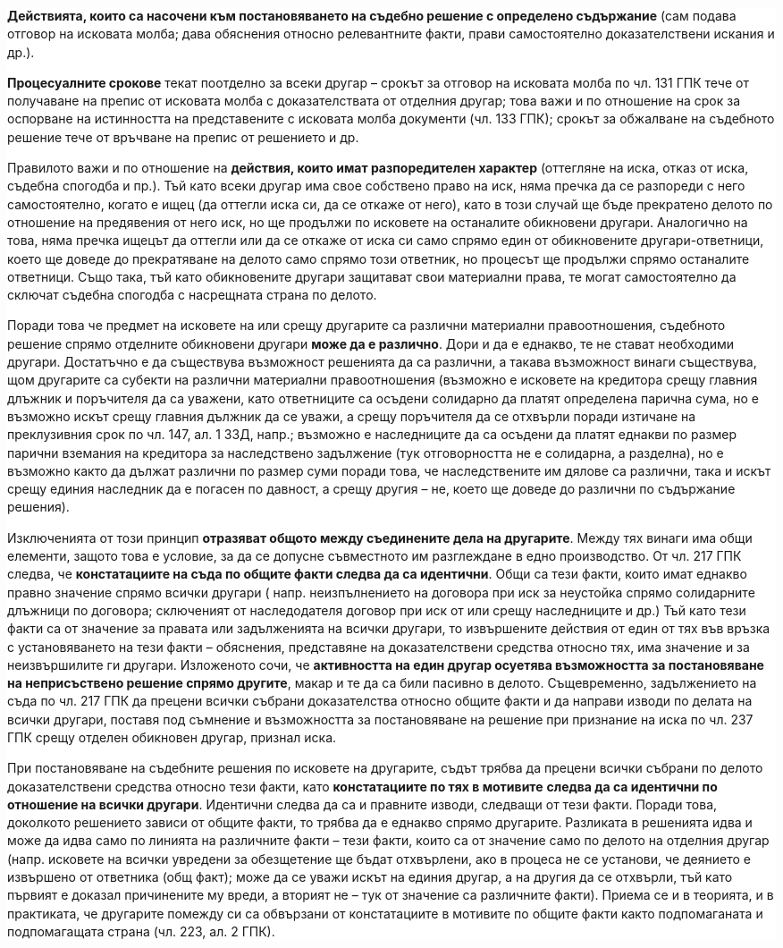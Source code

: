 **Действията, които са насочени към постановяването на съдебно решение с определено съдържание** (сам подава отговор на исковата молба; дава обяснения относно релевантните факти, прави самостоятелно доказателствени искания и др.).  

**Процесуалните срокове** текат поотделно за всеки другар – срокът за отговор на исковата молба по чл. 131 ГПК тече от получаване на препис от исковата молба с доказателствата от отделния другар; това важи и по отношение на срок за оспорване на истинността на представените с исковата молба документи (чл. 133 ГПК); срокът за обжалване на съдебното решение тече от връчване на препис от решението и др.  

Правилото важи и по отношение на **действия, които имат разпоредителен характер** (оттегляне на иска, отказ от иска, съдебна спогодба и пр.). Тъй като всеки другар има свое собствено право на иск, няма пречка да се разпореди с него самостоятелно, когато е ищец (да оттегли иска си, да се откаже от него), като в този случай ще бъде прекратено делото по отношение на предявения от него иск, но ще продължи по исковете на останалите обикновени другари. Аналогично на това, няма пречка ищецът да оттегли или да се откаже от иска си само спрямо един от обикновените другари-ответници, което ще доведе до прекратяване на делото само спрямо този ответник, но процесът ще продължи спрямо останалите ответници. Също така, тъй като обикновените другари защитават свои материални права, те могат самостоятелно да сключат съдебна спогодба с насрещната страна по делото.  

Поради това че предмет на исковете на или срещу другарите са различни материални правоотношения, съдебното решение спрямо отделните обикновени другари **може да е различно**. Дори и да е еднакво, те не стават необходими другари. Достатъчно е да съществува възможност решенията да са различни, а такава възможност винаги съществува, щом другарите са субекти на различни материални правоотношения (възможно е исковете на кредитора срещу главния длъжник и поръчителя да са уважени, като ответниците са осъдени солидарно да платят определена парична сума, но е възможно искът срещу главния дължник да се уважи, а срещу поръчителя да се отхвърли поради изтичане на преклузивния срок по чл. 147, ал. 1 ЗЗД, напр.; възможно е наследниците да са осъдени да платят еднакви по размер парични вземания на кредитора за наследствено задължение (тук отговорността не е солидарна, а разделна), но е възможно както да дължат различни по размер суми поради това, че наследствените им дялове са различни, така и искът срещу единия наследник да е погасен по давност, а срещу другия – не, което ще доведе до различни по съдържание решения).  

Изключенията от този принцип **отразяват общото между съединените дела на другарите**. Между тях винаги има общи елементи, защото това е условие, за да се допусне съвместното им разглеждане в едно производство. От чл. 217 ГПК следва, че **констатациите на съда по общите факти следва да са идентични**. Общи са тези факти, които имат еднакво правно значение спрямо всички другари ( напр. неизпълнението на договора при иск за неустойка спрямо солидарните длъжници по договора; сключеният от наследодателя договор при иск от или срещу наследниците и др.) Тъй като тези факти са от значение за правата или задълженията на всички другари, то извършените действия от един от тях във връзка с установяването на тези факти – обяснения, представяне на доказателствени средства относно тях, има значение и за неизвършилите ги другари. Изложеното сочи, че **активността на един другар осуетява възможността за постановяване на неприсъствено решение спрямо другите**, макар и те да са били пасивно в делото. Същевременно, задължението на съда по чл. 217 ГПК да прецени всички събрани доказателства относно общите факти и да направи изводи по делата на всички другари, поставя под съмнение и възможността за постановяване на решение при признание на иска по чл. 237 ГПК срещу отделен обикновен другар, признал иска.  

При постановяване на съдебните решения по исковете на другарите, съдът трябва да прецени всички събрани по делото доказателствени средства относно тези факти, като **констатациите по тях в мотивите** **следва да са идентични по отношение на всички другари**. Идентични следва да са и правните изводи, следващи от тези факти. Поради това, доколкото решението зависи от общите факти, то трябва да е еднакво спрямо другарите. Разликата в решенията идва и може да идва само по линията на различните факти – тези факти, които са от значение само по делото на отделния другар (напр. исковете на всички увредени за обезщетение ще бъдат отхвърлени, ако в процеса не се установи, че деянието е извършено от ответника (общ факт); може да се уважи искът на единия другар, а на другия да се отхвърли, тъй като първият е доказал причинените му вреди, а вторият не – тук от значение са различните факти). Приема се и в теорията, и в практиката, че другарите помежду си са обвързани от констатациите в мотивите по общите факти както подпомаганата и подпомагащата страна (чл. 223, ал. 2 ГПК).  
